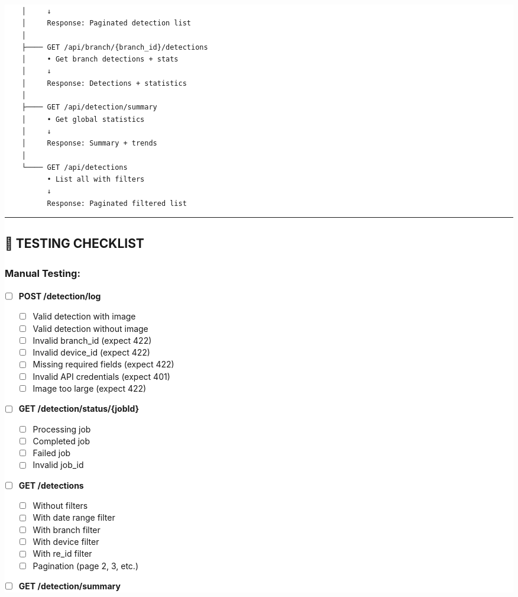 ```
    │     ↓
    │     Response: Paginated detection list
    │
    ├──── GET /api/branch/{branch_id}/detections
    │     • Get branch detections + stats
    │     ↓
    │     Response: Detections + statistics
    │
    ├──── GET /api/detection/summary
    │     • Get global statistics
    │     ↓
    │     Response: Summary + trends
    │
    └──── GET /api/detections
          • List all with filters
          ↓
          Response: Paginated filtered list
```

---

## 🧪 TESTING CHECKLIST

### **Manual Testing:**

- [ ] **POST /detection/log**

  - [ ] Valid detection with image
  - [ ] Valid detection without image
  - [ ] Invalid branch_id (expect 422)
  - [ ] Invalid device_id (expect 422)
  - [ ] Missing required fields (expect 422)
  - [ ] Invalid API credentials (expect 401)
  - [ ] Image too large (expect 422)

- [ ] **GET /detection/status/{jobId}**

  - [ ] Processing job
  - [ ] Completed job
  - [ ] Failed job
  - [ ] Invalid job_id

- [ ] **GET /detections**

  - [ ] Without filters
  - [ ] With date range filter
  - [ ] With branch filter
  - [ ] With device filter
  - [ ] With re_id filter
  - [ ] Pagination (page 2, 3, etc.)

- [ ] **GET /detection/summary**
